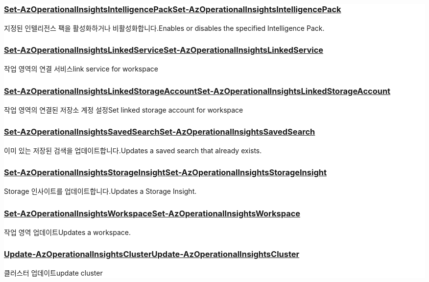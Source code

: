 ### [<span data-ttu-id="a013a-193">Set-AzOperationalInsightsIntelligencePack</span><span class="sxs-lookup"><span data-stu-id="a013a-193">Set-AzOperationalInsightsIntelligencePack</span></span>](Set-AzOperationalInsightsIntelligencePack.md)
<span data-ttu-id="a013a-194">지정된 인텔리전스 팩을 활성화하거나 비활성화합니다.</span><span class="sxs-lookup"><span data-stu-id="a013a-194">Enables or disables the specified Intelligence Pack.</span></span>

### [<span data-ttu-id="a013a-195">Set-AzOperationalInsightsLinkedService</span><span class="sxs-lookup"><span data-stu-id="a013a-195">Set-AzOperationalInsightsLinkedService</span></span>](Set-AzOperationalInsightsLinkedService.md)
<span data-ttu-id="a013a-196">작업 영역의 연결 서비스</span><span class="sxs-lookup"><span data-stu-id="a013a-196">link service for workspace</span></span>

### [<span data-ttu-id="a013a-197">Set-AzOperationalInsightsLinkedStorageAccount</span><span class="sxs-lookup"><span data-stu-id="a013a-197">Set-AzOperationalInsightsLinkedStorageAccount</span></span>](Set-AzOperationalInsightsLinkedStorageAccount.md)
<span data-ttu-id="a013a-198">작업 영역의 연결된 저장소 계정 설정</span><span class="sxs-lookup"><span data-stu-id="a013a-198">Set linked storage account for workspace</span></span>

### [<span data-ttu-id="a013a-199">Set-AzOperationalInsightsSavedSearch</span><span class="sxs-lookup"><span data-stu-id="a013a-199">Set-AzOperationalInsightsSavedSearch</span></span>](Set-AzOperationalInsightsSavedSearch.md)
<span data-ttu-id="a013a-200">이미 있는 저장된 검색을 업데이트합니다.</span><span class="sxs-lookup"><span data-stu-id="a013a-200">Updates a saved search that already exists.</span></span>

### [<span data-ttu-id="a013a-201">Set-AzOperationalInsightsStorageInsight</span><span class="sxs-lookup"><span data-stu-id="a013a-201">Set-AzOperationalInsightsStorageInsight</span></span>](Set-AzOperationalInsightsStorageInsight.md)
<span data-ttu-id="a013a-202">Storage 인사이트를 업데이트합니다.</span><span class="sxs-lookup"><span data-stu-id="a013a-202">Updates a Storage Insight.</span></span>

### [<span data-ttu-id="a013a-203">Set-AzOperationalInsightsWorkspace</span><span class="sxs-lookup"><span data-stu-id="a013a-203">Set-AzOperationalInsightsWorkspace</span></span>](Set-AzOperationalInsightsWorkspace.md)
<span data-ttu-id="a013a-204">작업 영역 업데이트</span><span class="sxs-lookup"><span data-stu-id="a013a-204">Updates a workspace.</span></span>

### [<span data-ttu-id="a013a-205">Update-AzOperationalInsightsCluster</span><span class="sxs-lookup"><span data-stu-id="a013a-205">Update-AzOperationalInsightsCluster</span></span>](Update-AzOperationalInsightsCluster.md)
<span data-ttu-id="a013a-206">클러스터 업데이트</span><span class="sxs-lookup"><span data-stu-id="a013a-206">update cluster</span></span>

